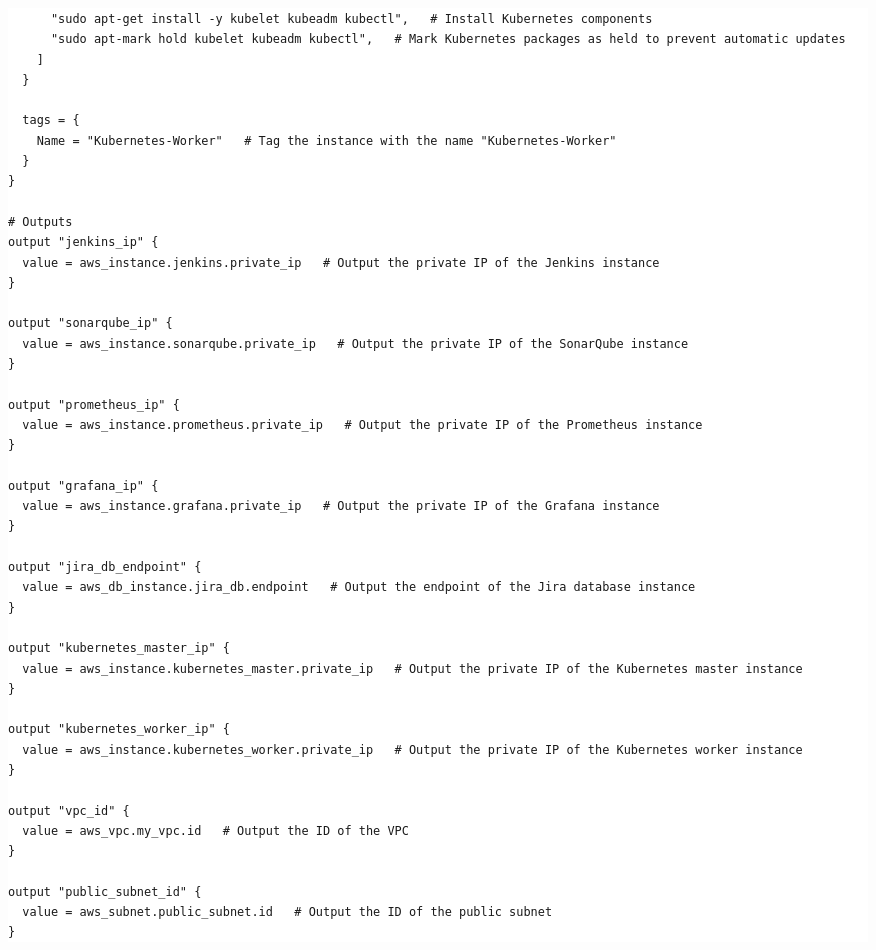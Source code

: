 ```
      "sudo apt-get install -y kubelet kubeadm kubectl",   # Install Kubernetes components
      "sudo apt-mark hold kubelet kubeadm kubectl",   # Mark Kubernetes packages as held to prevent automatic updates
    ]
  }

  tags = {
    Name = "Kubernetes-Worker"   # Tag the instance with the name "Kubernetes-Worker"
  }
}

# Outputs
output "jenkins_ip" {
  value = aws_instance.jenkins.private_ip   # Output the private IP of the Jenkins instance
}

output "sonarqube_ip" {
  value = aws_instance.sonarqube.private_ip   # Output the private IP of the SonarQube instance
}

output "prometheus_ip" {
  value = aws_instance.prometheus.private_ip   # Output the private IP of the Prometheus instance
}

output "grafana_ip" {
  value = aws_instance.grafana.private_ip   # Output the private IP of the Grafana instance
}

output "jira_db_endpoint" {
  value = aws_db_instance.jira_db.endpoint   # Output the endpoint of the Jira database instance
}

output "kubernetes_master_ip" {
  value = aws_instance.kubernetes_master.private_ip   # Output the private IP of the Kubernetes master instance
}

output "kubernetes_worker_ip" {
  value = aws_instance.kubernetes_worker.private_ip   # Output the private IP of the Kubernetes worker instance
}

output "vpc_id" {
  value = aws_vpc.my_vpc.id   # Output the ID of the VPC
}

output "public_subnet_id" {
  value = aws_subnet.public_subnet.id   # Output the ID of the public subnet
}
```
